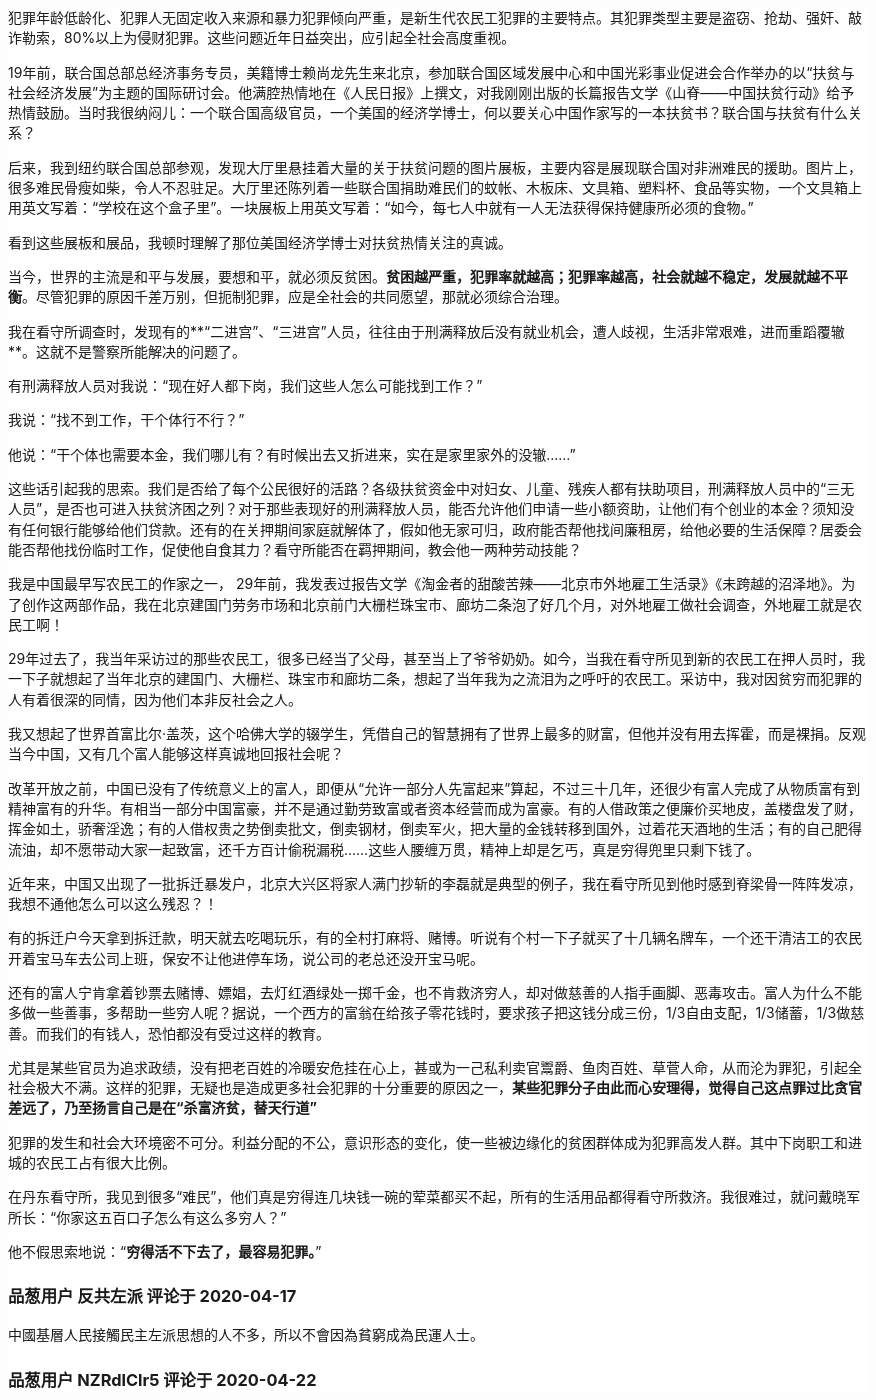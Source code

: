 犯罪年龄低龄化、犯罪人无固定收入来源和暴力犯罪倾向严重，是新生代农民工犯罪的主要特点。其犯罪类型主要是盗窃、抢劫、强奸、敲诈勒索，80%以上为侵财犯罪。这些问题近年日益突出，应引起全社会高度重视。  
  
19年前，联合国总部总经济事务专员，美籍博士赖尚龙先生来北京，参加联合国区域发展中心和中国光彩事业促进会合作举办的以“扶贫与社会经济发展”为主题的国际研讨会。他满腔热情地在《人民日报》上撰文，对我刚刚出版的长篇报告文学《山脊——中国扶贫行动》给予热情鼓励。当时我很纳闷儿：一个联合国高级官员，一个美国的经济学博士，何以要关心中国作家写的一本扶贫书？联合国与扶贫有什么关系？  
  
后来，我到纽约联合国总部参观，发现大厅里悬挂着大量的关于扶贫问题的图片展板，主要内容是展现联合国对非洲难民的援助。图片上，很多难民骨瘦如柴，令人不忍驻足。大厅里还陈列着一些联合国捐助难民们的蚊帐、木板床、文具箱、塑料杯、食品等实物，一个文具箱上用英文写着：“学校在这个盒子里”。一块展板上用英文写着：“如今，每七人中就有一人无法获得保持健康所必须的食物。”  
  
看到这些展板和展品，我顿时理解了那位美国经济学博士对扶贫热情关注的真诚。  
  
当今，世界的主流是和平与发展，要想和平，就必须反贫困。**贫困越严重，犯罪率就越高；犯罪率越高，社会就越不稳定，发展就越不平衡**。尽管犯罪的原因千差万别，但扼制犯罪，应是全社会的共同愿望，那就必须综合治理。  
  
我在看守所调查时，发现有的**“二进宫”、“三进宫”人员，往往由于刑满释放后没有就业机会，遭人歧视，生活非常艰难，进而重蹈覆辙**。这就不是警察所能解决的问题了。  
  
有刑满释放人员对我说：“现在好人都下岗，我们这些人怎么可能找到工作？”  
  
我说：“找不到工作，干个体行不行？”  
  
他说：“干个体也需要本金，我们哪儿有？有时候出去又折进来，实在是家里家外的没辙……”  
  
这些话引起我的思索。我们是否给了每个公民很好的活路？各级扶贫资金中对妇女、儿童、残疾人都有扶助项目，刑满释放人员中的“三无人员”，是否也可进入扶贫济困之列？对于那些表现好的刑满释放人员，能否允许他们申请一些小额资助，让他们有个创业的本金？须知没有任何银行能够给他们贷款。还有的在关押期间家庭就解体了，假如他无家可归，政府能否帮他找间廉租房，给他必要的生活保障？居委会能否帮他找份临时工作，促使他自食其力？看守所能否在羁押期间，教会他一两种劳动技能？  
  
我是中国最早写农民工的作家之一， 29年前，我发表过报告文学《淘金者的甜酸苦辣——北京市外地雇工生活录》《未跨越的沼泽地》。为了创作这两部作品，我在北京建国门劳务市场和北京前门大栅栏珠宝市、廊坊二条泡了好几个月，对外地雇工做社会调查，外地雇工就是农民工啊！  
  
29年过去了，我当年采访过的那些农民工，很多已经当了父母，甚至当上了爷爷奶奶。如今，当我在看守所见到新的农民工在押人员时，我一下子就想起了当年北京的建国门、大栅栏、珠宝市和廊坊二条，想起了当年我为之流泪为之呼吁的农民工。采访中，我对因贫穷而犯罪的人有着很深的同情，因为他们本非反社会之人。  
  
我又想起了世界首富比尔·盖茨，这个哈佛大学的辍学生，凭借自己的智慧拥有了世界上最多的财富，但他并没有用去挥霍，而是裸捐。反观当今中国，又有几个富人能够这样真诚地回报社会呢？  
  
改革开放之前，中国已没有了传统意义上的富人，即便从“允许一部分人先富起来”算起，不过三十几年，还很少有富人完成了从物质富有到精神富有的升华。有相当一部分中国富豪，并不是通过勤劳致富或者资本经营而成为富豪。有的人借政策之便廉价买地皮，盖楼盘发了财，挥金如土，骄奢淫逸；有的人借权贵之势倒卖批文，倒卖钢材，倒卖军火，把大量的金钱转移到国外，过着花天酒地的生活；有的自己肥得流油，却不愿带动大家一起致富，还千方百计偷税漏税……这些人腰缠万贯，精神上却是乞丐，真是穷得兜里只剩下钱了。  
  
近年来，中国又出现了一批拆迁暴发户，北京大兴区将家人满门抄斩的李磊就是典型的例子，我在看守所见到他时感到脊梁骨一阵阵发凉，我想不通他怎么可以这么残忍？！  
  
有的拆迁户今天拿到拆迁款，明天就去吃喝玩乐，有的全村打麻将、赌博。听说有个村一下子就买了十几辆名牌车，一个还干清洁工的农民开着宝马车去公司上班，保安不让他进停车场，说公司的老总还没开宝马呢。  
  
还有的富人宁肯拿着钞票去赌博、嫖娼，去灯红酒绿处一掷千金，也不肯救济穷人，却对做慈善的人指手画脚、恶毒攻击。富人为什么不能多做一些善事，多帮助一些穷人呢？据说，一个西方的富翁在给孩子零花钱时，要求孩子把这钱分成三份，1/3自由支配，1/3储蓄，1/3做慈善。而我们的有钱人，恐怕都没有受过这样的教育。  
  
尤其是某些官员为追求政绩，没有把老百姓的冷暖安危挂在心上，甚或为一己私利卖官鬻爵、鱼肉百姓、草菅人命，从而沦为罪犯，引起全社会极大不满。这样的犯罪，无疑也是造成更多社会犯罪的十分重要的原因之一，**某些犯罪分子由此而心安理得，觉得自己这点罪过比贪官差远了，乃至扬言自己是在“杀富济贫，替天行道”**  
  
犯罪的发生和社会大环境密不可分。利益分配的不公，意识形态的变化，使一些被边缘化的贫困群体成为犯罪高发人群。其中下岗职工和进城的农民工占有很大比例。  
  
在丹东看守所，我见到很多“难民”，他们真是穷得连几块钱一碗的荤菜都买不起，所有的生活用品都得看守所救济。我很难过，就问戴晓军所长：“你家这五百口子怎么有这么多穷人？”  
  
他不假思索地说：“**穷得活不下去了，最容易犯罪。**”

            
### 品葱用户 **反共左派** 评论于 2020-04-17
        
中國基層人民接觸民主左派思想的人不多，所以不會因為貧窮成為民運人士。
        


            
### 品葱用户 **NZRdlClr5** 评论于 2020-04-22
        